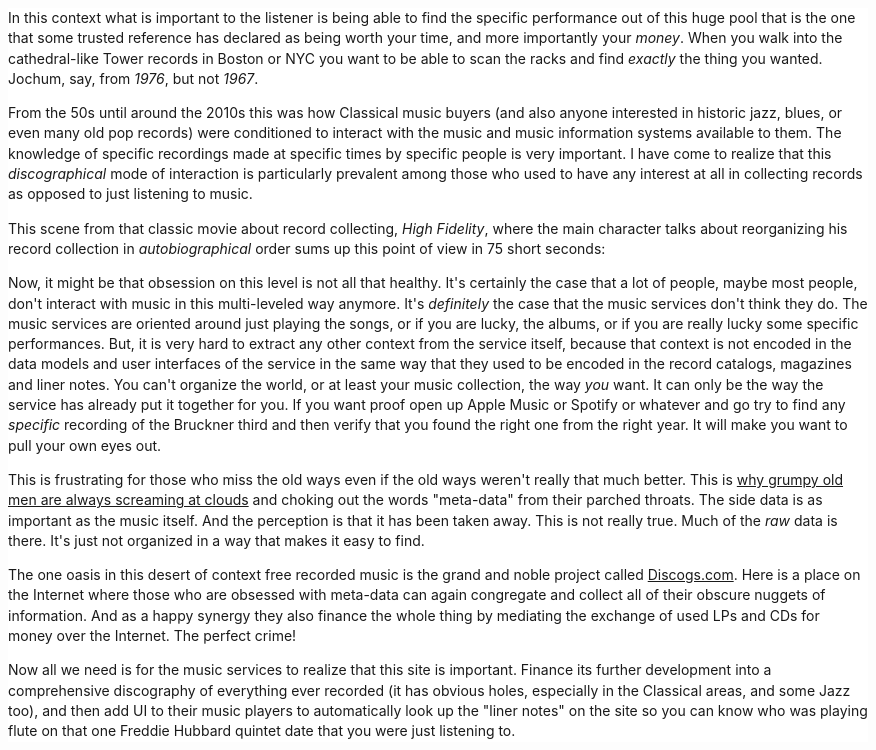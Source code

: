 In this context what is important to the listener is being able to find the specific
performance out of this huge pool that is the one that some trusted reference has declared
as being worth your time, and more importantly your _money_. When you walk into the
cathedral-like Tower records in Boston or NYC you want to be able to scan the racks and
find _exactly_ the thing you wanted. Jochum, say, from _1976_, but not _1967_.

From the 50s until around the 2010s this was how Classical music buyers (and also anyone
interested in historic jazz, blues, or even many old pop records) were conditioned to
interact with the music and music information systems available to them. The knowledge of
specific recordings made at specific times by specific people is very important. I have
come to realize that this _discographical_ mode of interaction is particularly prevalent
among those who used to have any interest at all in collecting records as opposed to just
listening to music.

This scene from that classic movie about record collecting, _High Fidelity_, where the
main character talks about reorganizing his record collection in _autobiographical_ order
sums up this point of view in 75 short seconds:

> <iframe width="560" height="315" src="https://www.youtube.com/embed/2msCS8dvSok?si=K1yK1rlpvVDwuzFv&amp;controls=0" title="YouTube video player" frameborder="0" allow="accelerometer; autoplay; clipboard-write; encrypted-media; gyroscope; picture-in-picture; web-share" allowfullscreen></iframe>

Now, it might be that obsession on this level is not all that healthy. It's certainly the
case that a lot of people, maybe most people, don't interact with music in this
multi-leveled way anymore. It's _definitely_ the case that the music services don't think
they do. The music services are oriented around just playing the songs, or if you are
lucky, the albums, or if you are really lucky some specific performances. But, it is very
hard to extract any other context from the service itself, because that context is not
encoded in the data models and user interfaces of the service in the same way that they
used to be encoded in the record catalogs, magazines and liner notes. You can't organize
the world, or at least your music collection, the way _you_ want. It can only be the way
the service has already put it together for you. If you want proof open up Apple Music or
Spotify or whatever and go try to find any _specific_ recording of the Bruckner third and
then verify that you found the right one from the right year. It will make you want to
pull your own eyes out.

This is frustrating for those who miss the old ways even if the old ways weren't really
that much better. This is <a
href="https://www.newyorker.com/culture/cultural-comment/apple-again-fails-to-save-classical-music">why
grumpy old men are always screaming at clouds</a> and choking out the words "meta-data"
from their parched throats. The side data is as important as the music itself. And the
perception is that it has been taken away. This is not really true. Much of the _raw_ data
is there. It's just not organized in a way that makes it easy to find.

The one oasis in this desert of context free recorded music is the grand and noble project
called <a href="https://www.discogs.com/">Discogs.com</a>. Here is a place on the Internet
where those who are obsessed with meta-data can again congregate and collect all of their
obscure nuggets of information. And as a happy synergy they also finance the whole thing
by mediating the exchange of used LPs and CDs for money over the Internet. The perfect
crime!

Now all we need is for the music services to realize that this site is important. Finance
its further development into a comprehensive discography of everything ever recorded (it
has obvious holes, especially in the Classical areas, and some Jazz too), and then add UI
to their music players to automatically look up the "liner notes" on the site so you can
know who was playing flute on that one Freddie Hubbard quintet date that you were just
listening to.
